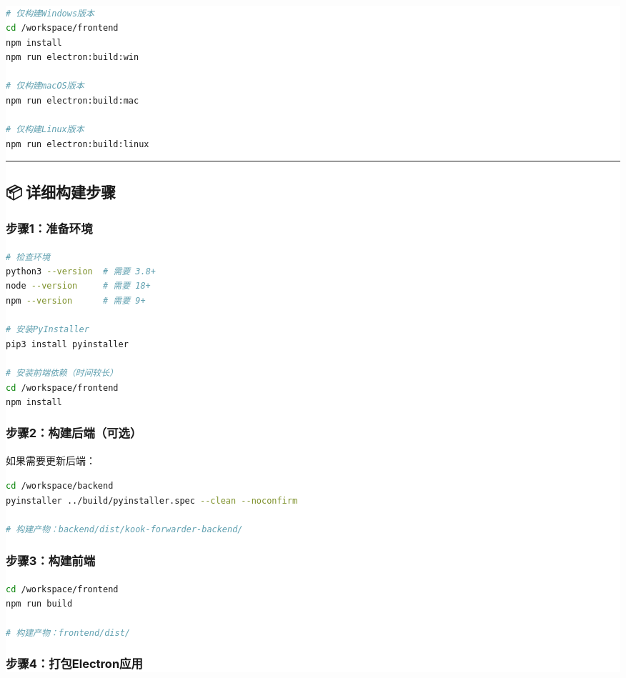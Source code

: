 ```bash
# 仅构建Windows版本
cd /workspace/frontend
npm install
npm run electron:build:win

# 仅构建macOS版本
npm run electron:build:mac

# 仅构建Linux版本
npm run electron:build:linux
```

---

## 📦 详细构建步骤

### 步骤1：准备环境

```bash
# 检查环境
python3 --version  # 需要 3.8+
node --version     # 需要 18+
npm --version      # 需要 9+

# 安装PyInstaller
pip3 install pyinstaller

# 安装前端依赖（时间较长）
cd /workspace/frontend
npm install
```

### 步骤2：构建后端（可选）

如果需要更新后端：

```bash
cd /workspace/backend
pyinstaller ../build/pyinstaller.spec --clean --noconfirm

# 构建产物：backend/dist/kook-forwarder-backend/
```

### 步骤3：构建前端

```bash
cd /workspace/frontend
npm run build

# 构建产物：frontend/dist/
```

### 步骤4：打包Electron应用
